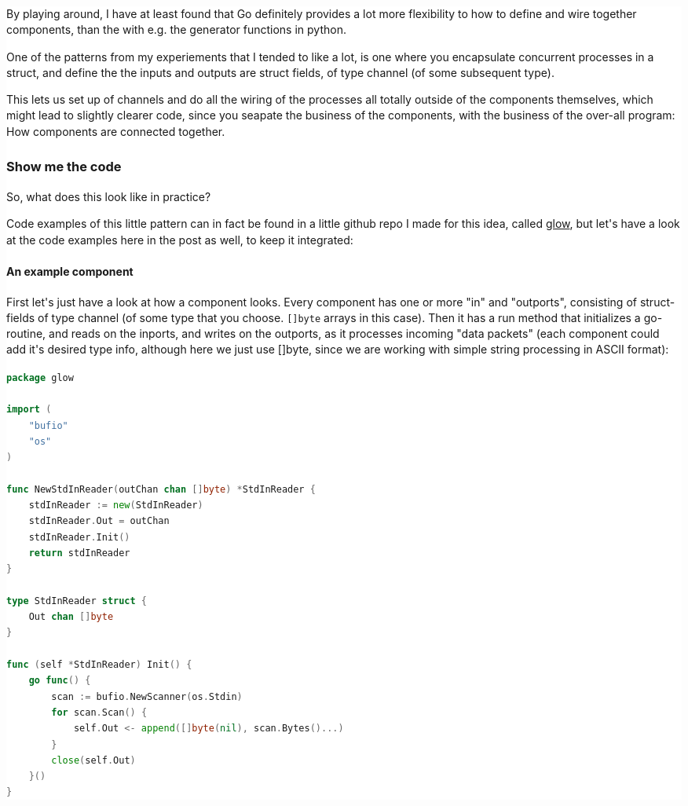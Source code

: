 By playing around, I have at least found that Go definitely provides a lot more flexibility to how to define and wire together components, than the with e.g. the generator functions in python.

One of the patterns from my experiements that I tended to like a lot, is one where you encapsulate concurrent processes in a struct, and define the the inputs and outputs are struct fields, of type channel (of some subsequent type).

This lets us set up of channels and do all the wiring of the processes all totally outside of the components themselves, which might lead to slightly clearer code, since you seapate the business of the components, with the business of the over-all program: How components are connected together.

### Show me the code

So, what does this look like in practice?

Code examples of this little pattern can in fact be found in a little github repo I made for this idea, called [glow](https://github.com/samuell/glow), but let's have a look at the code examples here in the post as well, to keep it integrated:

#### An example component

First let's just have a look at how a component looks. Every component has one or more "in" and "outports", consisting of struct-fields of type channel (of some type that you choose. `[]byte` arrays in this case). Then it has a run method that initializes a go-routine, and reads on the inports, and writes on the outports, as it processes incoming "data packets" (each component could add it's desired type info, although here we just use []byte, since we are working with simple string processing in ASCII format):

````go
package glow

import (
	"bufio"
	"os"
)

func NewStdInReader(outChan chan []byte) *StdInReader {
	stdInReader := new(StdInReader)
	stdInReader.Out = outChan
	stdInReader.Init()
	return stdInReader
}

type StdInReader struct {
	Out chan []byte
}

func (self *StdInReader) Init() {
	go func() {
		scan := bufio.NewScanner(os.Stdin)
		for scan.Scan() {
			self.Out <- append([]byte(nil), scan.Bytes()...)
		}
		close(self.Out)
	}()
}
````
